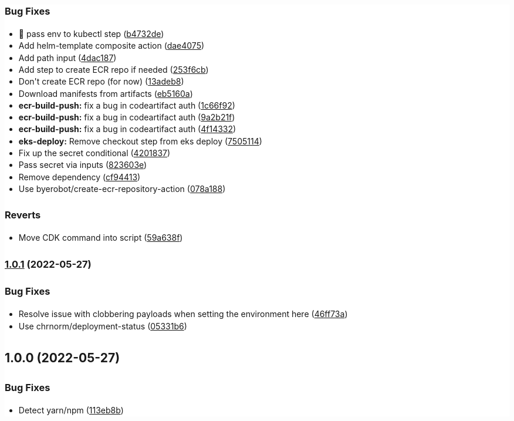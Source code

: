 
### Bug Fixes

* :bug: pass env to kubectl step ([b4732de](https://github.com/riskalyze/deployment-actions/commit/b4732de2c3cbb79b403408a421eb5bd3eb46fd17))
* Add helm-template composite action ([dae4075](https://github.com/riskalyze/deployment-actions/commit/dae40758a0beb796eccc793b2c80e237d0b64c55))
* Add path input ([4dac187](https://github.com/riskalyze/deployment-actions/commit/4dac187eb1ed7252c7de91b422e95193cffad8d0))
* Add step to create ECR repo if needed ([253f6cb](https://github.com/riskalyze/deployment-actions/commit/253f6cba7536f73d9ea3b67bc240682853fce471))
* Don't create ECR repo (for now) ([13adeb8](https://github.com/riskalyze/deployment-actions/commit/13adeb8d46803c1c4e31d22a6bf1d7bd14b006cb))
* Download manifests from artifacts ([eb5160a](https://github.com/riskalyze/deployment-actions/commit/eb5160a15683ca7860be099c4bdf4852a3829f38))
* **ecr-build-push:** fix a bug in codeartifact auth ([1c66f92](https://github.com/riskalyze/deployment-actions/commit/1c66f92c9792fdd03d05f6b86eb0907dd244408d))
* **ecr-build-push:** fix a bug in codeartifact auth ([9a2b21f](https://github.com/riskalyze/deployment-actions/commit/9a2b21ff006672ebb99d79cfde64ee727c3cde70))
* **ecr-build-push:** fix a bug in codeartifact auth ([4f14332](https://github.com/riskalyze/deployment-actions/commit/4f14332bc59c6ec3d74b1eedc586dc7e017fd006))
* **eks-deploy:** Remove checkout step from eks deploy ([7505114](https://github.com/riskalyze/deployment-actions/commit/75051148eaefd2a1bc09bde53c7ef71f0862c3b4))
* Fix up the secret conditional ([4201837](https://github.com/riskalyze/deployment-actions/commit/42018375064a9d64dff6de28c3b93fccd4176b26))
* Pass secret via inputs ([823603e](https://github.com/riskalyze/deployment-actions/commit/823603e7c9fc048acbf7b42c17489253d679fc64))
* Remove dependency ([cf94413](https://github.com/riskalyze/deployment-actions/commit/cf9441361bf14c3c449592f19a010f394fda6811))
* Use byerobot/create-ecr-repository-action ([078a188](https://github.com/riskalyze/deployment-actions/commit/078a18895b016c4ef201af85a0ca6d54d405b5f1))


### Reverts

* Move CDK command into script ([59a638f](https://github.com/riskalyze/deployment-actions/commit/59a638ffb030aa2ac53c4fbe92d34300e683e6a5))

### [1.0.1](https://github.com/riskalyze/cdk-deploy/compare/v1.0.0...v1.0.1) (2022-05-27)


### Bug Fixes

* Resolve issue with clobbering payloads when setting the environment here ([46ff73a](https://github.com/riskalyze/cdk-deploy/commit/46ff73a6382d940691f60534ccaab5774cbbd3be))
* Use chrnorm/deployment-status ([05331b6](https://github.com/riskalyze/cdk-deploy/commit/05331b6c03f819eae994129b638cd23c5c3d68dc))

## 1.0.0 (2022-05-27)


### Bug Fixes

* Detect yarn/npm ([113eb8b](https://github.com/riskalyze/cdk-deploy/commit/113eb8b320ac8c39c865f2e0cc1463c123b42315))
